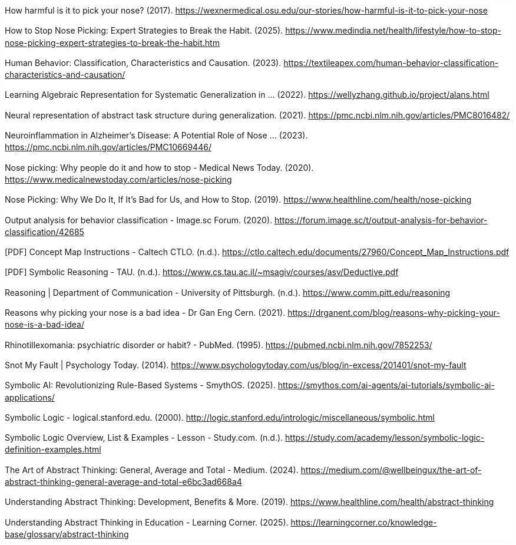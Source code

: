 How harmful is it to pick your nose? (2017). https://wexnermedical.osu.edu/our-stories/how-harmful-is-it-to-pick-your-nose

How to Stop Nose Picking: Expert Strategies to Break the Habit. (2025). https://www.medindia.net/health/lifestyle/how-to-stop-nose-picking-expert-strategies-to-break-the-habit.htm

Human Behavior: Classification, Characteristics and Causation. (2023). https://textileapex.com/human-behavior-classification-characteristics-and-causation/

Learning Algebraic Representation for Systematic Generalization in ... (2022). https://wellyzhang.github.io/project/alans.html

Neural representation of abstract task structure during generalization. (2021). https://pmc.ncbi.nlm.nih.gov/articles/PMC8016482/

Neuroinflammation in Alzheimer’s Disease: A Potential Role of Nose ... (2023). https://pmc.ncbi.nlm.nih.gov/articles/PMC10669446/

Nose picking: Why people do it and how to stop - Medical News Today. (2020). https://www.medicalnewstoday.com/articles/nose-picking

Nose Picking: Why We Do It, If It’s Bad for Us, and How to Stop. (2019). https://www.healthline.com/health/nose-picking

Output analysis for behavior classification - Image.sc Forum. (2020). https://forum.image.sc/t/output-analysis-for-behavior-classification/42685

[PDF] Concept Map Instructions - Caltech CTLO. (n.d.). https://ctlo.caltech.edu/documents/27960/Concept_Map_Instructions.pdf

[PDF] Symbolic Reasoning - TAU. (n.d.). https://www.cs.tau.ac.il/~msagiv/courses/asv/Deductive.pdf

Reasoning | Department of Communication - University of Pittsburgh. (n.d.). https://www.comm.pitt.edu/reasoning

Reasons why picking your nose is a bad idea - Dr Gan Eng Cern. (2021). https://drganent.com/blog/reasons-why-picking-your-nose-is-a-bad-idea/

Rhinotillexomania: psychiatric disorder or habit? - PubMed. (1995). https://pubmed.ncbi.nlm.nih.gov/7852253/

Snot My Fault | Psychology Today. (2014). https://www.psychologytoday.com/us/blog/in-excess/201401/snot-my-fault

Symbolic AI: Revolutionizing Rule-Based Systems - SmythOS. (2025). https://smythos.com/ai-agents/ai-tutorials/symbolic-ai-applications/

Symbolic Logic - logical.stanford.edu. (2000). http://logic.stanford.edu/intrologic/miscellaneous/symbolic.html

Symbolic Logic Overview, List & Examples - Lesson - Study.com. (n.d.). https://study.com/academy/lesson/symbolic-logic-definition-examples.html

The Art of Abstract Thinking: General, Average and Total - Medium. (2024). https://medium.com/@wellbeingux/the-art-of-abstract-thinking-general-average-and-total-e6bc3ad668a4

Understanding Abstract Thinking: Development, Benefits & More. (2019). https://www.healthline.com/health/abstract-thinking

Understanding Abstract Thinking in Education - Learning Corner. (2025). https://learningcorner.co/knowledge-base/glossary/abstract-thinking
